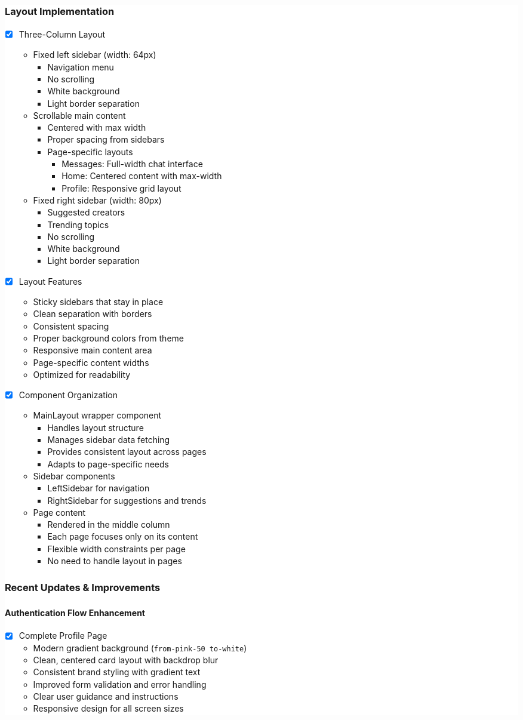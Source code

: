 ### Layout Implementation
- [x] Three-Column Layout
  - Fixed left sidebar (width: 64px)
    - Navigation menu
    - No scrolling
    - White background
    - Light border separation
  - Scrollable main content
    - Centered with max width
    - Proper spacing from sidebars
    - Page-specific layouts
      - Messages: Full-width chat interface
      - Home: Centered content with max-width
      - Profile: Responsive grid layout
  - Fixed right sidebar (width: 80px)
    - Suggested creators
    - Trending topics
    - No scrolling
    - White background
    - Light border separation

- [x] Layout Features
  - Sticky sidebars that stay in place
  - Clean separation with borders
  - Consistent spacing
  - Proper background colors from theme
  - Responsive main content area
  - Page-specific content widths
  - Optimized for readability

- [x] Component Organization
  - MainLayout wrapper component
    - Handles layout structure
    - Manages sidebar data fetching
    - Provides consistent layout across pages
    - Adapts to page-specific needs
  - Sidebar components
    - LeftSidebar for navigation
    - RightSidebar for suggestions and trends
  - Page content
    - Rendered in the middle column
    - Each page focuses only on its content
    - Flexible width constraints per page
    - No need to handle layout in pages

### Recent Updates & Improvements

#### Authentication Flow Enhancement
- [x] Complete Profile Page
  - Modern gradient background (`from-pink-50 to-white`)
  - Clean, centered card layout with backdrop blur
  - Consistent brand styling with gradient text
  - Improved form validation and error handling
  - Clear user guidance and instructions
  - Responsive design for all screen sizes
